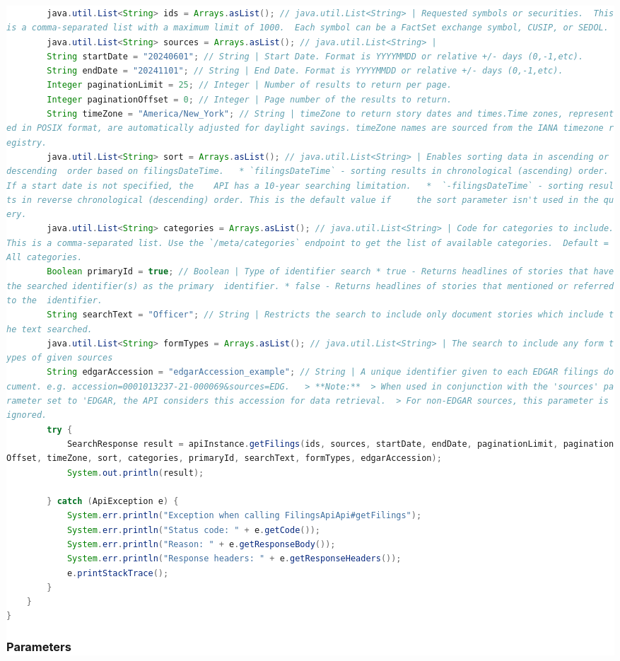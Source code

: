 ```java
        java.util.List<String> ids = Arrays.asList(); // java.util.List<String> | Requested symbols or securities.  This is a comma-separated list with a maximum limit of 1000.  Each symbol can be a FactSet exchange symbol, CUSIP, or SEDOL.
        java.util.List<String> sources = Arrays.asList(); // java.util.List<String> | 
        String startDate = "20240601"; // String | Start Date. Format is YYYYMMDD or relative +/- days (0,-1,etc). 
        String endDate = "20241101"; // String | End Date. Format is YYYYMMDD or relative +/- days (0,-1,etc).
        Integer paginationLimit = 25; // Integer | Number of results to return per page.
        Integer paginationOffset = 0; // Integer | Page number of the results to return. 
        String timeZone = "America/New_York"; // String | timeZone to return story dates and times.Time zones, represented in POSIX format, are automatically adjusted for daylight savings. timeZone names are sourced from the IANA timezone registry.
        java.util.List<String> sort = Arrays.asList(); // java.util.List<String> | Enables sorting data in ascending or descending  order based on filingsDateTime.   * `filingsDateTime` - sorting results in chronological (ascending) order. If a start date is not specified, the    API has a 10-year searching limitation.   *  `-filingsDateTime` - sorting results in reverse chronological (descending) order. This is the default value if     the sort parameter isn't used in the query.
        java.util.List<String> categories = Arrays.asList(); // java.util.List<String> | Code for categories to include.  This is a comma-separated list. Use the `/meta/categories` endpoint to get the list of available categories.  Default = All categories.
        Boolean primaryId = true; // Boolean | Type of identifier search * true - Returns headlines of stories that have the searched identifier(s) as the primary  identifier. * false - Returns headlines of stories that mentioned or referred to the  identifier.
        String searchText = "Officer"; // String | Restricts the search to include only document stories which include the text searched.
        java.util.List<String> formTypes = Arrays.asList(); // java.util.List<String> | The search to include any form types of given sources
        String edgarAccession = "edgarAccession_example"; // String | A unique identifier given to each EDGAR filings document. e.g. accession=0001013237-21-000069&sources=EDG.   > **Note:**  > When used in conjunction with the 'sources' parameter set to 'EDGAR, the API considers this accession for data retrieval.  > For non-EDGAR sources, this parameter is ignored.
        try {
            SearchResponse result = apiInstance.getFilings(ids, sources, startDate, endDate, paginationLimit, paginationOffset, timeZone, sort, categories, primaryId, searchText, formTypes, edgarAccession);
            System.out.println(result);

        } catch (ApiException e) {
            System.err.println("Exception when calling FilingsApiApi#getFilings");
            System.err.println("Status code: " + e.getCode());
            System.err.println("Reason: " + e.getResponseBody());
            System.err.println("Response headers: " + e.getResponseHeaders());
            e.printStackTrace();
        }
    }
}
```

### Parameters
